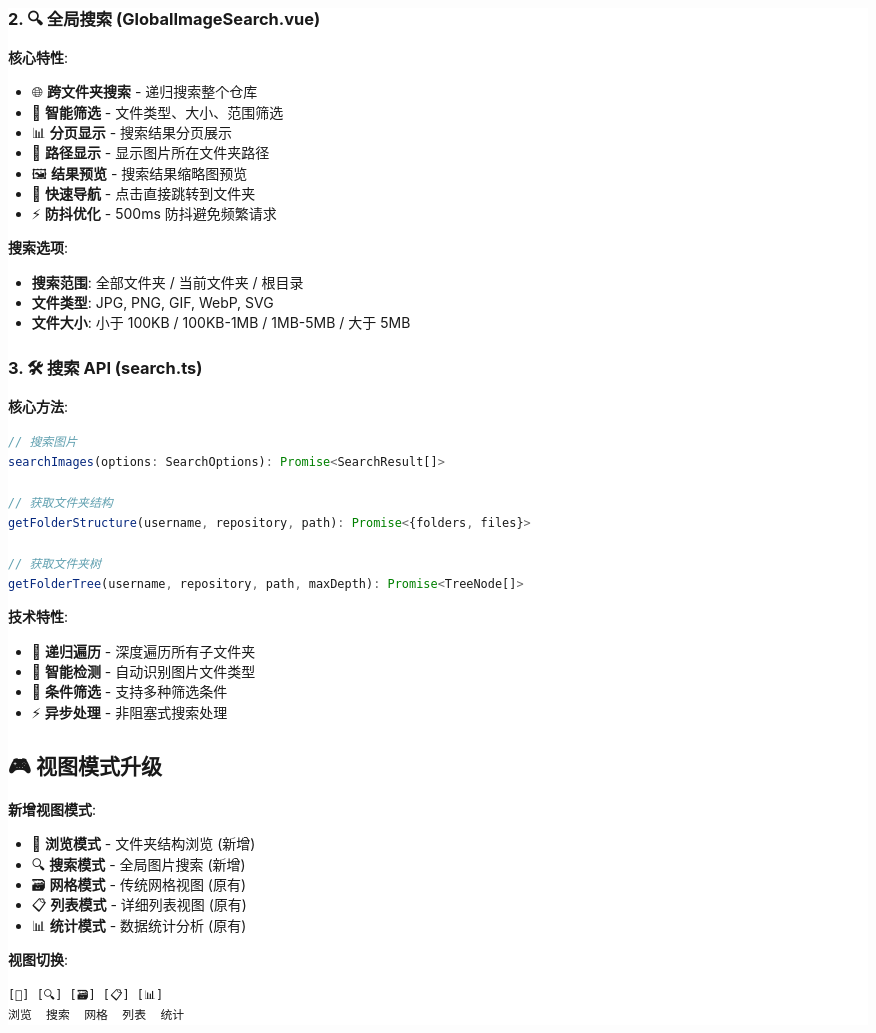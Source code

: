 ### 2. 🔍 全局搜索 (GlobalImageSearch.vue)

**核心特性**:

- 🌐 **跨文件夹搜索** - 递归搜索整个仓库
- 🎯 **智能筛选** - 文件类型、大小、范围筛选
- 📊 **分页显示** - 搜索结果分页展示
- 📍 **路径显示** - 显示图片所在文件夹路径
- 🖼️ **结果预览** - 搜索结果缩略图预览
- 📁 **快速导航** - 点击直接跳转到文件夹
- ⚡ **防抖优化** - 500ms 防抖避免频繁请求

**搜索选项**:

- **搜索范围**: 全部文件夹 / 当前文件夹 / 根目录
- **文件类型**: JPG, PNG, GIF, WebP, SVG
- **文件大小**: 小于 100KB / 100KB-1MB / 1MB-5MB / 大于 5MB

### 3. 🛠️ 搜索 API (search.ts)

**核心方法**:

```typescript
// 搜索图片
searchImages(options: SearchOptions): Promise<SearchResult[]>

// 获取文件夹结构
getFolderStructure(username, repository, path): Promise<{folders, files}>

// 获取文件夹树
getFolderTree(username, repository, path, maxDepth): Promise<TreeNode[]>
```

**技术特性**:

- 🔄 **递归遍历** - 深度遍历所有子文件夹
- 🎯 **智能检测** - 自动识别图片文件类型
- 📏 **条件筛选** - 支持多种筛选条件
- ⚡ **异步处理** - 非阻塞式搜索处理

## 🎮 视图模式升级

**新增视图模式**:

- 📂 **浏览模式** - 文件夹结构浏览 (新增)
- 🔍 **搜索模式** - 全局图片搜索 (新增)
- 🗃️ **网格模式** - 传统网格视图 (原有)
- 📋 **列表模式** - 详细列表视图 (原有)
- 📊 **统计模式** - 数据统计分析 (原有)

**视图切换**:

```
[📂] [🔍] [🗃️] [📋] [📊]
浏览  搜索  网格  列表  统计
```
